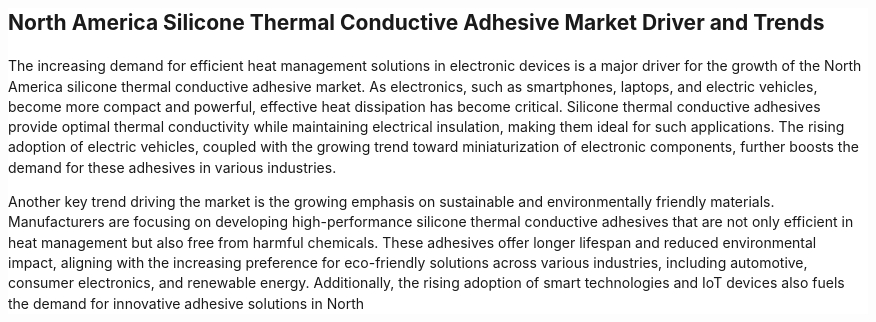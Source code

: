 <p><h2>North America Silicone Thermal Conductive Adhesive Market Driver and Trends</h2><p>The increasing demand for efficient heat management solutions in electronic devices is a major driver for the growth of the North America silicone thermal conductive adhesive market. As electronics, such as smartphones, laptops, and electric vehicles, become more compact and powerful, effective heat dissipation has become critical. Silicone thermal conductive adhesives provide optimal thermal conductivity while maintaining electrical insulation, making them ideal for such applications. The rising adoption of electric vehicles, coupled with the growing trend toward miniaturization of electronic components, further boosts the demand for these adhesives in various industries.</p><p>Another key trend driving the market is the growing emphasis on sustainable and environmentally friendly materials. Manufacturers are focusing on developing high-performance silicone thermal conductive adhesives that are not only efficient in heat management but also free from harmful chemicals. These adhesives offer longer lifespan and reduced environmental impact, aligning with the increasing preference for eco-friendly solutions across various industries, including automotive, consumer electronics, and renewable energy. Additionally, the rising adoption of smart technologies and IoT devices also fuels the demand for innovative adhesive solutions in North